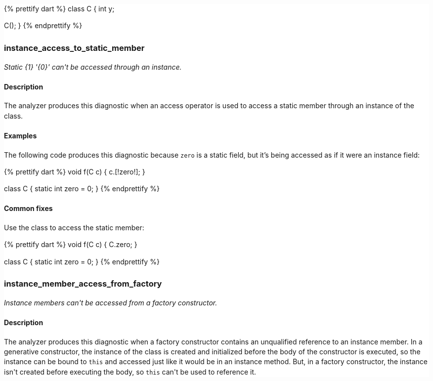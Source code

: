 {% prettify dart %}
class C {
  int y;

  C();
}
{% endprettify %}

### instance_access_to_static_member

_Static {1} '{0}' can't be accessed through an instance._

#### Description

The analyzer produces this diagnostic when an access operator is used to
access a static member through an instance of the class.

#### Examples

The following code produces this diagnostic because `zero` is a static
field, but it’s being accessed as if it were an instance field:

{% prettify dart %}
void f(C c) {
  c.[!zero!];
}

class C {
  static int zero = 0;
}
{% endprettify %}

#### Common fixes

Use the class to access the static member:

{% prettify dart %}
void f(C c) {
  C.zero;
}

class C {
  static int zero = 0;
}
{% endprettify %}

### instance_member_access_from_factory

_Instance members can't be accessed from a factory constructor._

#### Description

The analyzer produces this diagnostic when a factory constructor contains
an unqualified reference to an instance member. In a generative
constructor, the instance of the class is created and initialized before
the body of the constructor is executed, so the instance can be bound to
`this` and accessed just like it would be in an instance method. But, in a
factory constructor, the instance isn't created before executing the body,
so `this` can't be used to reference it.
